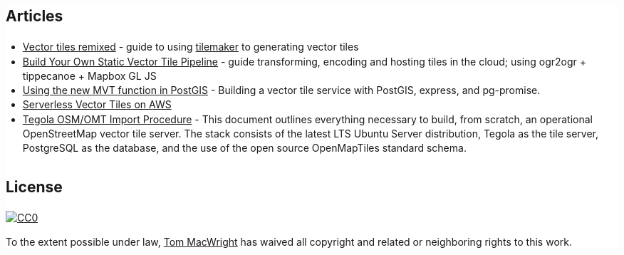 [](#articles)Articles
---------------------

*   [Vector tiles remixed](http://gdunlop.github.io/Vector-tiles-remixed/) - guide to using [tilemaker](https://github.com/systemed/tilemaker) to generating vector tiles
*   [Build Your Own Static Vector Tile Pipeline](https://geovation.github.io/build-your-own-static-vector-tile-pipeline) - guide transforming, encoding and hosting tiles in the cloud; using ogr2ogr + tippecanoe + Mapbox GL JS
*   [Using the new MVT function in PostGIS](https://medium.com/nycplanninglabs/using-the-new-mvt-function-in-postgis-75f8addc1d68) - Building a vector tile service with PostGIS, express, and pg-promise.
*   [Serverless Vector Tiles on AWS](https://github.com/addresscloud/serverless-tiles)
*   [Tegola OSM/OMT Import Procedure](https://github.com/dechristopher/tegola-omt) - This document outlines everything necessary to build, from scratch, an operational OpenStreetMap vector tile server. The stack consists of the latest LTS Ubuntu Server distribution, Tegola as the tile server, PostgreSQL as the database, and the use of the open source OpenMapTiles standard schema.

[](#license)License
-------------------

[![CC0](https://camo.githubusercontent.com/44a6ab6a55bb37787cb126a500bd4a70b38250c7636665b3e8ff6ae26556ac2d/687474703a2f2f692e6372656174697665636f6d6d6f6e732e6f72672f702f7a65726f2f312e302f38387833312e706e67)](http://creativecommons.org/publicdomain/zero/1.0/)

To the extent possible under law, [Tom MacWright](http://macwright.org) has waived all copyright and related or neighboring rights to this work.
